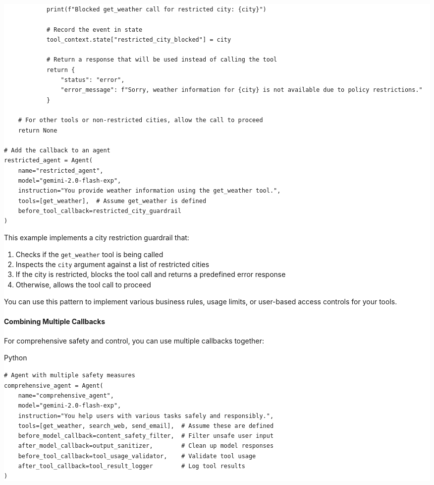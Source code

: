```
            print(f"Blocked get_weather call for restricted city: {city}")

            # Record the event in state
            tool_context.state["restricted_city_blocked"] = city

            # Return a response that will be used instead of calling the tool
            return {
                "status": "error",
                "error_message": f"Sorry, weather information for {city} is not available due to policy restrictions."
            }

    # For other tools or non-restricted cities, allow the call to proceed
    return None

# Add the callback to an agent
restricted_agent = Agent(
    name="restricted_agent",
    model="gemini-2.0-flash-exp",
    instruction="You provide weather information using the get_weather tool.",
    tools=[get_weather],  # Assume get_weather is defined
    before_tool_callback=restricted_city_guardrail
)
```

This example implements a city restriction guardrail that:

1. Checks if the `get_weather` tool is being called
2. Inspects the `city` argument against a list of restricted cities
3. If the city is restricted, blocks the tool call and returns a predefined error response
4. Otherwise, allows the tool call to proceed

You can use this pattern to implement various business rules, usage limits, or user-based access controls for your tools.

#### Combining Multiple Callbacks

For comprehensive safety and control, you can use multiple callbacks together:

Python

```
# Agent with multiple safety measures
comprehensive_agent = Agent(
    name="comprehensive_agent",
    model="gemini-2.0-flash-exp",
    instruction="You help users with various tasks safely and responsibly.",
    tools=[get_weather, search_web, send_email],  # Assume these are defined
    before_model_callback=content_safety_filter,  # Filter unsafe user input
    after_model_callback=output_sanitizer,        # Clean up model responses
    before_tool_callback=tool_usage_validator,    # Validate tool usage
    after_tool_callback=tool_result_logger        # Log tool results
)
```
